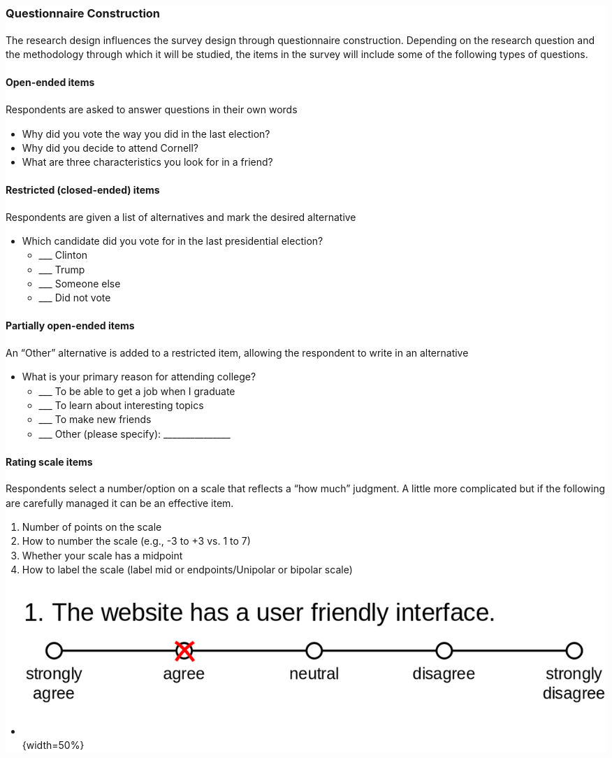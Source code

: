 ### Questionnaire Construction

The research design influences the survey design through questionnaire construction. Depending on the research question and the methodology through which it will be studied, the items in the survey will include some of the following types of questions.

#### Open-ended items 

Respondents are asked to answer questions in their own words

* Why did you vote the way you did in the last election?
* Why did you decide to attend Cornell?
* What are three characteristics you look for in a friend?

#### Restricted (closed-ended) items 

Respondents are given a list of alternatives and mark the desired alternative 

* Which candidate did you vote for in the last presidential election? 
  - ___ Clinton 
  - ___ Trump 
  - ___ Someone else 
  - ___ Did not vote

#### Partially open-ended items

An “Other” alternative is added to a restricted item, allowing the respondent to write in an alternative

* What is your primary reason for attending college? 
  - ___ To be able to get a job when I graduate 
  - ___ To learn about interesting topics 
  - ___ To make new friends 
  - ___ Other (please specify): _______________

#### Rating scale items 

Respondents select a number/option on a scale that reflects a “how much” judgment. 
A little more complicated but if the following are carefully managed it can be an effective item. 

1. Number of points on the scale 
2. How to number the scale (e.g., -3 to +3 vs. 1 to 7) 
3. Whether your scale has a midpoint 
4. How to label the scale (label mid or endpoints/Unipolar or bipolar scale)

* ![](pictures/rating_scale.PNG){width=50%}
